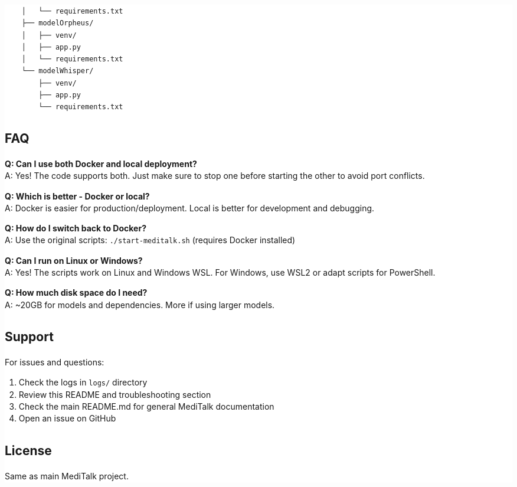 ```
    │   └── requirements.txt
    ├── modelOrpheus/
    │   ├── venv/
    │   ├── app.py
    │   └── requirements.txt
    └── modelWhisper/
        ├── venv/
        ├── app.py
        └── requirements.txt
```

## FAQ

**Q: Can I use both Docker and local deployment?**  
A: Yes! The code supports both. Just make sure to stop one before starting the other to avoid port conflicts.

**Q: Which is better - Docker or local?**  
A: Docker is easier for production/deployment. Local is better for development and debugging.

**Q: How do I switch back to Docker?**  
A: Use the original scripts: `./start-meditalk.sh` (requires Docker installed)

**Q: Can I run on Linux or Windows?**  
A: Yes! The scripts work on Linux and Windows WSL. For Windows, use WSL2 or adapt scripts for PowerShell.

**Q: How much disk space do I need?**  
A: ~20GB for models and dependencies. More if using larger models.

## Support

For issues and questions:
1. Check the logs in `logs/` directory
2. Review this README and troubleshooting section
3. Check the main README.md for general MediTalk documentation
4. Open an issue on GitHub

## License

Same as main MediTalk project.
